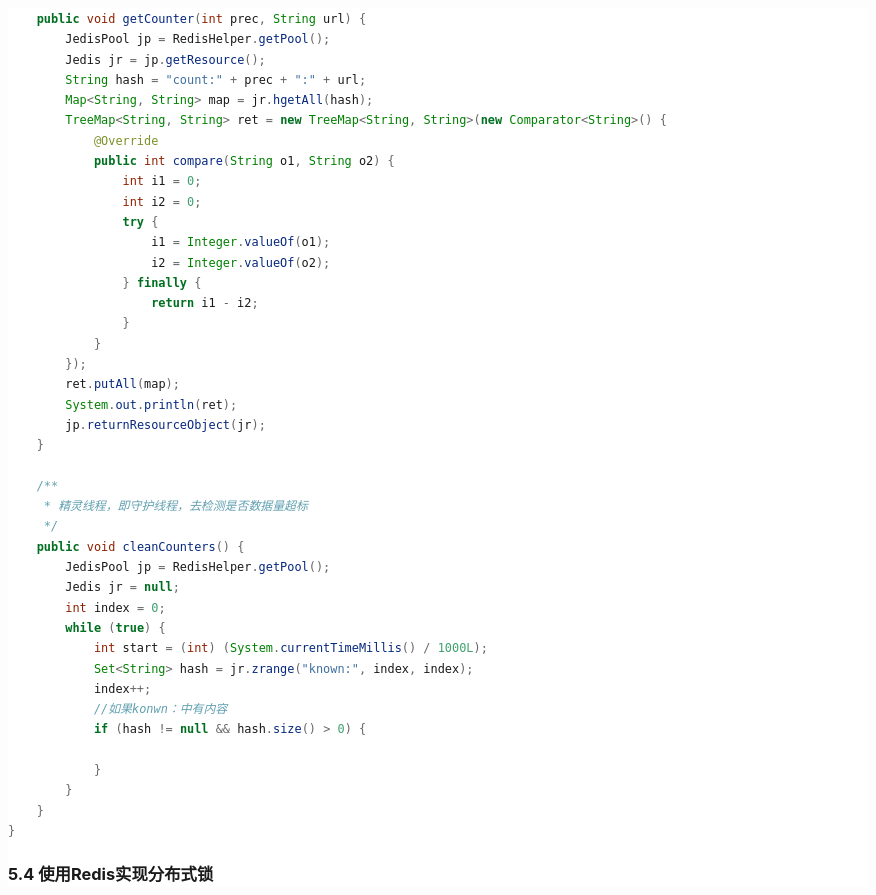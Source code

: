 ```java
    public void getCounter(int prec, String url) {
        JedisPool jp = RedisHelper.getPool();
        Jedis jr = jp.getResource();
        String hash = "count:" + prec + ":" + url;
        Map<String, String> map = jr.hgetAll(hash);
        TreeMap<String, String> ret = new TreeMap<String, String>(new Comparator<String>() {
            @Override
            public int compare(String o1, String o2) {
                int i1 = 0;
                int i2 = 0;
                try {
                    i1 = Integer.valueOf(o1);
                    i2 = Integer.valueOf(o2);
                } finally {
                    return i1 - i2;
                }
            }
        });
        ret.putAll(map);
        System.out.println(ret);
        jp.returnResourceObject(jr);
    }

    /**
     * 精灵线程，即守护线程，去检测是否数据量超标
     */
    public void cleanCounters() {
        JedisPool jp = RedisHelper.getPool();
        Jedis jr = null;
        int index = 0;
        while (true) {
            int start = (int) (System.currentTimeMillis() / 1000L);
            Set<String> hash = jr.zrange("known:", index, index);
            index++;
            //如果konwn：中有内容
            if (hash != null && hash.size() > 0) {

            }
        }
    }
}

```


### 5.4 使用Redis实现分布式锁

